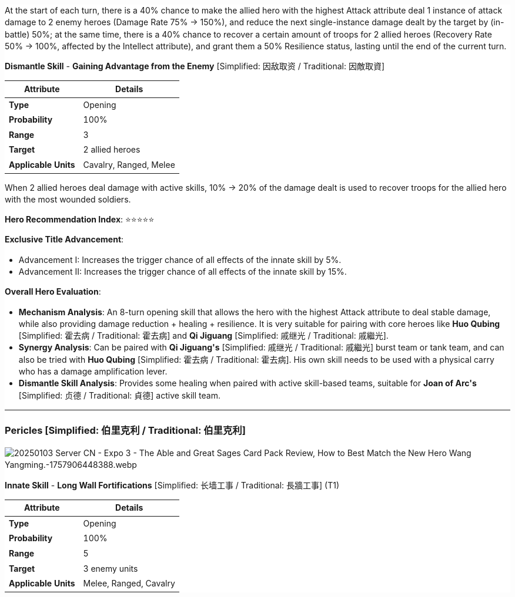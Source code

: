 At the start of each turn, there is a 40% chance to make the allied hero with the highest Attack attribute deal 1 instance of attack damage to 2 enemy heroes (Damage Rate 75% → 150%), and reduce the next single-instance damage dealt by the target by (in-battle) 50%; at the same time, there is a 40% chance to recover a certain amount of troops for 2 allied heroes (Recovery Rate 50% → 100%, affected by the Intellect attribute), and grant them a 50% Resilience status, lasting until the end of the current turn.

**Dismantle Skill** - **Gaining Advantage from the Enemy** [Simplified: 因敌取资 / Traditional: 因敵取資]

| Attribute | Details |
| --- | --- |
| **Type** | Opening |
| **Probability** | 100% |
| **Range** | 3 |
| **Target** | 2 allied heroes |
| **Applicable Units** | Cavalry, Ranged, Melee |

When 2 allied heroes deal damage with active skills, 10% → 20% of the damage dealt is used to recover troops for the allied hero with the most wounded soldiers.

**Hero Recommendation Index**: ⭐⭐⭐⭐⭐

**Exclusive Title Advancement**:
* Advancement I: Increases the trigger chance of all effects of the innate skill by 5%.
* Advancement II: Increases the trigger chance of all effects of the innate skill by 15%.

**Overall Hero Evaluation**:
* **Mechanism Analysis**: An 8-turn opening skill that allows the hero with the highest Attack attribute to deal stable damage, while also providing damage reduction + healing + resilience. It is very suitable for pairing with core heroes like **Huo Qubing** [Simplified: 霍去病 / Traditional: 霍去病] and **Qi Jiguang** [Simplified: 戚继光 / Traditional: 戚繼光].
* **Synergy Analysis**: Can be paired with **Qi Jiguang's** [Simplified: 戚继光 / Traditional: 戚繼光] burst team or tank team, and can also be tried with **Huo Qubing** [Simplified: 霍去病 / Traditional: 霍去病]. His own skill needs to be used with a physical carry who has a damage amplification lever.
* **Dismantle Skill Analysis**: Provides some healing when paired with active skill-based teams, suitable for **Joan of Arc's** [Simplified: 贞德 / Traditional: 貞德] active skill team.

---
### **Pericles** [Simplified: 伯里克利 / Traditional: 伯里克利]

![20250103 Server CN - Expo 3 - The Able and Great Sages Card Pack Review, How to Best Match the New Hero Wang Yangming.-1757906448388.webp](/img/user/_attachments/20250103%20Server%20CN%20-%20Expo%203%20-%20The%20Able%20and%20Great%20Sages%20Card%20Pack%20Review,%20How%20to%20Best%20Match%20the%20New%20Hero%20Wang%20Yangming.-1757906448388.webp)

**Innate Skill** - **Long Wall Fortifications** [Simplified: 长墙工事 / Traditional: 長牆工事] (T1)

| Attribute | Details |
| --- | --- |
| **Type** | Opening |
| **Probability** | 100% |
| **Range** | 5 |
| **Target** | 3 enemy units |
| **Applicable Units** | Melee, Ranged, Cavalry |
